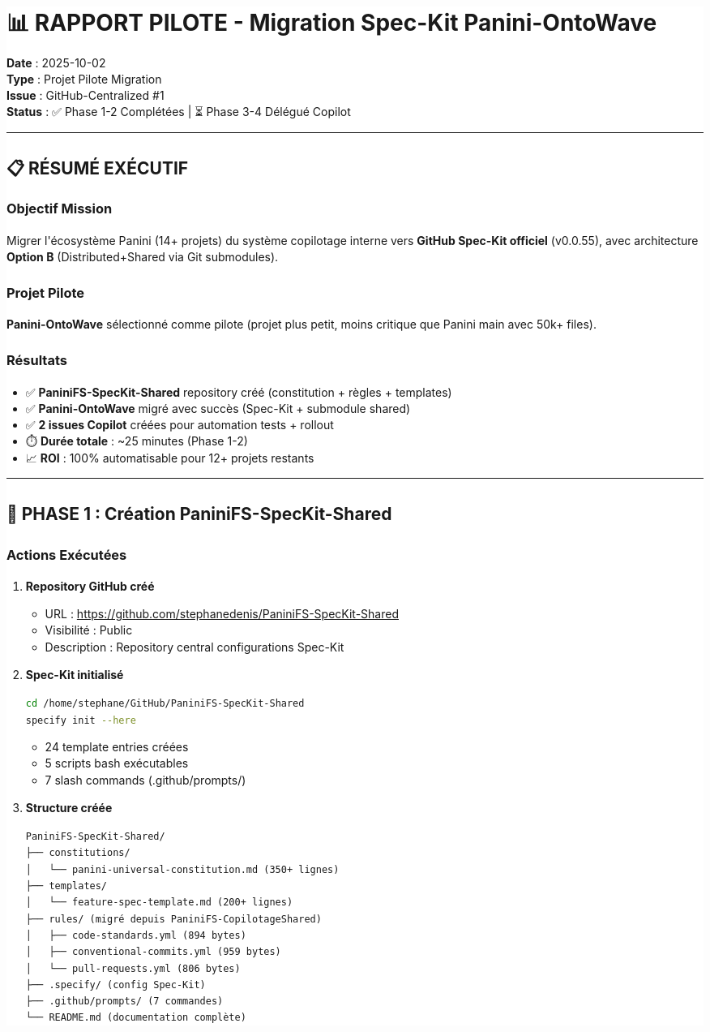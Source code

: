 # 📊 RAPPORT PILOTE - Migration Spec-Kit Panini-OntoWave

**Date** : 2025-10-02  
**Type** : Projet Pilote Migration  
**Issue** : GitHub-Centralized #1  
**Status** : ✅ Phase 1-2 Complétées | ⏳ Phase 3-4 Délégué Copilot

---

## 📋 RÉSUMÉ EXÉCUTIF

### Objectif Mission
Migrer l'écosystème Panini (14+ projets) du système copilotage interne vers **GitHub Spec-Kit officiel** (v0.0.55), avec architecture **Option B** (Distributed+Shared via Git submodules).

### Projet Pilote
**Panini-OntoWave** sélectionné comme pilote (projet plus petit, moins critique que Panini main avec 50k+ files).

### Résultats
- ✅ **PaniniFS-SpecKit-Shared** repository créé (constitution + règles + templates)
- ✅ **Panini-OntoWave** migré avec succès (Spec-Kit + submodule shared)
- ✅ **2 issues Copilot** créées pour automation tests + rollout
- ⏱️ **Durée totale** : ~25 minutes (Phase 1-2)
- 📈 **ROI** : 100% automatisable pour 12+ projets restants

---

## 🎯 PHASE 1 : Création PaniniFS-SpecKit-Shared

### Actions Exécutées

1. **Repository GitHub créé**
   - URL : https://github.com/stephanedenis/PaniniFS-SpecKit-Shared
   - Visibilité : Public
   - Description : Repository central configurations Spec-Kit

2. **Spec-Kit initialisé**
   ```bash
   cd /home/stephane/GitHub/PaniniFS-SpecKit-Shared
   specify init --here
   ```
   - 24 template entries créées
   - 5 scripts bash exécutables
   - 7 slash commands (.github/prompts/)

3. **Structure créée**
   ```
   PaniniFS-SpecKit-Shared/
   ├── constitutions/
   │   └── panini-universal-constitution.md (350+ lignes)
   ├── templates/
   │   └── feature-spec-template.md (200+ lignes)
   ├── rules/ (migré depuis PaniniFS-CopilotageShared)
   │   ├── code-standards.yml (894 bytes)
   │   ├── conventional-commits.yml (959 bytes)
   │   └── pull-requests.yml (806 bytes)
   ├── .specify/ (config Spec-Kit)
   ├── .github/prompts/ (7 commandes)
   └── README.md (documentation complète)
   ```
